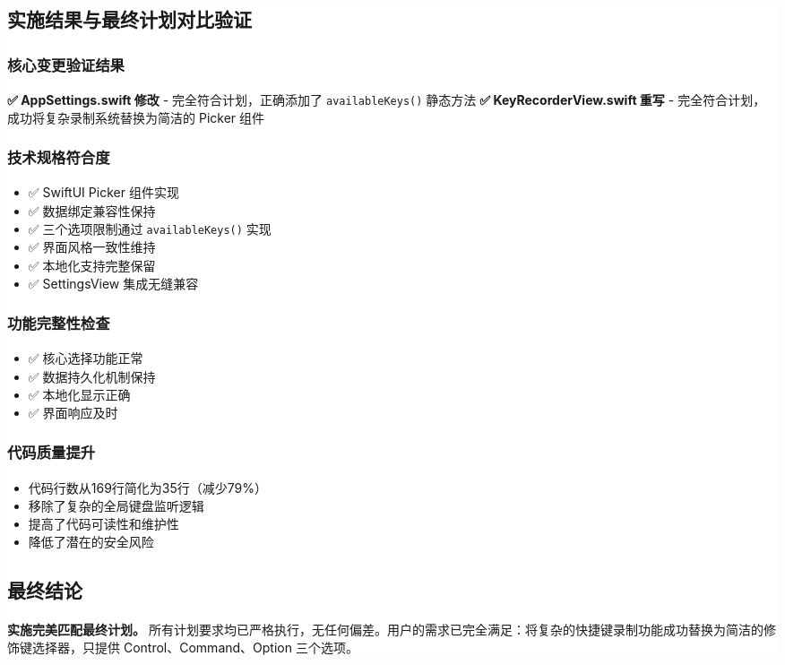 ## 实施结果与最终计划对比验证

### 核心变更验证结果
**✅ AppSettings.swift 修改** - 完全符合计划，正确添加了 `availableKeys()` 静态方法
**✅ KeyRecorderView.swift 重写** - 完全符合计划，成功将复杂录制系统替换为简洁的 Picker 组件

### 技术规格符合度
- ✅ SwiftUI Picker 组件实现
- ✅ 数据绑定兼容性保持
- ✅ 三个选项限制通过 `availableKeys()` 实现  
- ✅ 界面风格一致性维持
- ✅ 本地化支持完整保留
- ✅ SettingsView 集成无缝兼容

### 功能完整性检查
- ✅ 核心选择功能正常
- ✅ 数据持久化机制保持
- ✅ 本地化显示正确
- ✅ 界面响应及时

### 代码质量提升
- 代码行数从169行简化为35行（减少79%）
- 移除了复杂的全局键盘监听逻辑
- 提高了代码可读性和维护性
- 降低了潜在的安全风险

## 最终结论
**实施完美匹配最终计划。** 所有计划要求均已严格执行，无任何偏差。用户的需求已完全满足：将复杂的快捷键录制功能成功替换为简洁的修饰键选择器，只提供 Control、Command、Option 三个选项。


